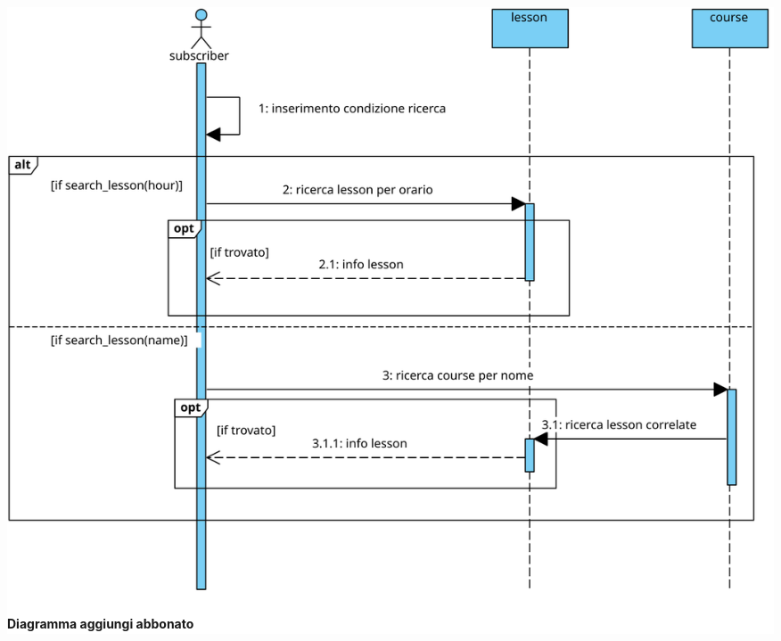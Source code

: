 ![Diagramma di sequenza dinamici](images/diagramma_sequenza/ricerca_lezione.svg)

#### Diagramma aggiungi abbonato
